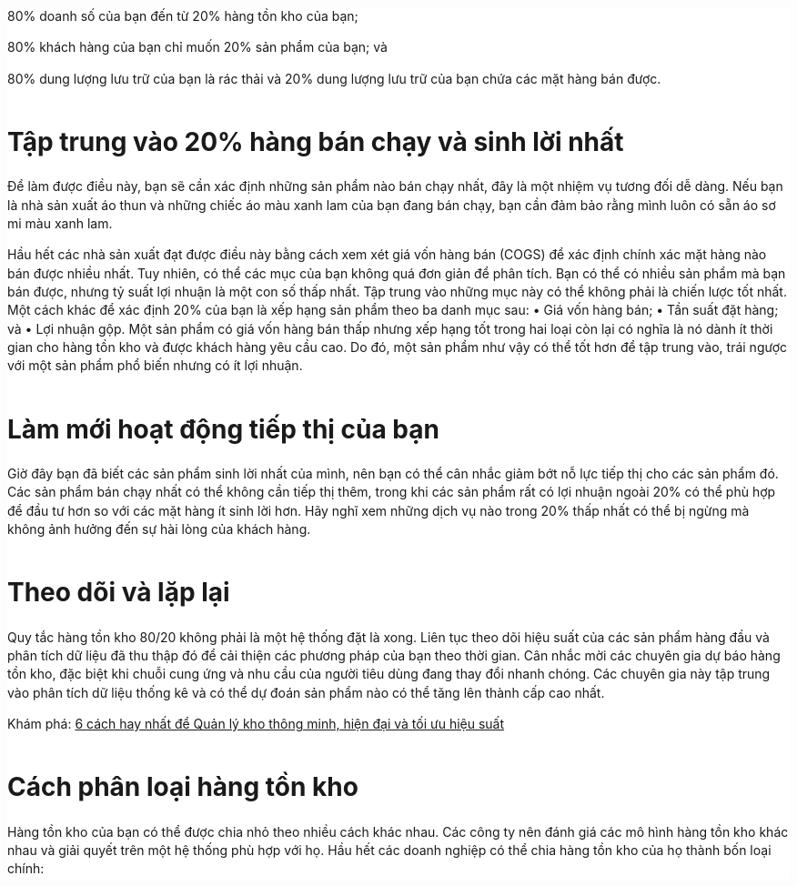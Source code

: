 80% doanh số của bạn đến từ 20% hàng tồn kho của bạn;

80% khách hàng của bạn chỉ muốn 20% sản phẩm của bạn; và

80% dung lượng lưu trữ của bạn là rác thải và 20% dung lượng lưu trữ của bạn chứa các mặt hàng bán được.

# Tập trung vào 20% hàng bán chạy và sinh lời nhất

Để làm được điều này, bạn sẽ cần xác định những sản phẩm nào bán chạy nhất, đây là một nhiệm vụ tương đối dễ dàng. Nếu bạn là nhà sản xuất áo thun và những chiếc áo màu xanh lam của bạn đang bán chạy, bạn cần đảm bảo rằng mình luôn có sẵn áo sơ mi màu xanh lam.

Hầu hết các nhà sản xuất đạt được điều này bằng cách xem xét giá vốn hàng bán (COGS) để xác định chính xác mặt hàng nào bán được nhiều nhất.
Tuy nhiên, có thể các mục của bạn không quá đơn giản để phân tích.
Bạn có thể có nhiều sản phẩm mà bạn bán được, nhưng tỷ suất lợi nhuận là một con số thấp nhất. Tập trung vào những mục này có thể không phải là chiến lược tốt nhất.
Một cách khác để xác định 20% của bạn là xếp hạng sản phẩm theo ba danh mục sau:
•	Giá vốn hàng bán;
•	Tần suất đặt hàng; và
•	Lợi nhuận gộp.
Một sản phẩm có giá vốn hàng bán thấp nhưng xếp hạng tốt trong hai loại còn lại có nghĩa là nó dành ít thời gian cho hàng tồn kho và được khách hàng yêu cầu cao.
Do đó, một sản phẩm như vậy có thể tốt hơn để tập trung vào, trái ngược với một sản phẩm phổ biến nhưng có ít lợi nhuận.

# Làm mới hoạt động tiếp thị của bạn

Giờ đây bạn đã biết các sản phẩm sinh lời nhất của mình, nên bạn có thể cân nhắc giảm bớt nỗ lực tiếp thị cho các sản phẩm đó. Các sản phẩm bán chạy nhất có thể không cần tiếp thị thêm, trong khi các sản phẩm rất có lợi nhuận ngoài 20% có thể phù hợp để đầu tư hơn so với các mặt hàng ít sinh lời hơn. Hãy nghĩ xem những dịch vụ nào trong 20% thấp nhất có thể bị ngừng mà không ảnh hưởng đến sự hài lòng của khách hàng.

# Theo dõi và lặp lại

Quy tắc hàng tồn kho 80/20 không phải là một hệ thống đặt là xong. Liên tục theo dõi hiệu suất của các sản phẩm hàng đầu và phân tích dữ liệu đã thu thập đó để cải thiện các phương pháp của bạn theo thời gian. Cân nhắc mời các chuyên gia dự báo hàng tồn kho, đặc biệt khi chuỗi cung ứng và nhu cầu của người tiêu dùng đang thay đổi nhanh chóng. Các chuyên gia này tập trung vào phân tích dữ liệu thống kê và có thể dự đoán sản phẩm nào có thể tăng lên thành cấp cao nhất.

Khám phá: [6 cách hay nhất để Quản lý kho thông minh, hiện đại và tối ưu hiệu suất](https://sbiz.vn/blog/tin-tuc-4/quan-ly-kho-6-cach-hay-nhat-e-quan-ly-kho-thong-minh-hien-ai-va-toi-uu-hoa-hieu-suat-100)

# Cách phân loại hàng tồn kho

Hàng tồn kho của bạn có thể được chia nhỏ theo nhiều cách khác nhau. Các công ty nên đánh giá các mô hình hàng tồn kho khác nhau và giải quyết trên một hệ thống phù hợp với họ. Hầu hết các doanh nghiệp có thể chia hàng tồn kho của họ thành bốn loại chính:
